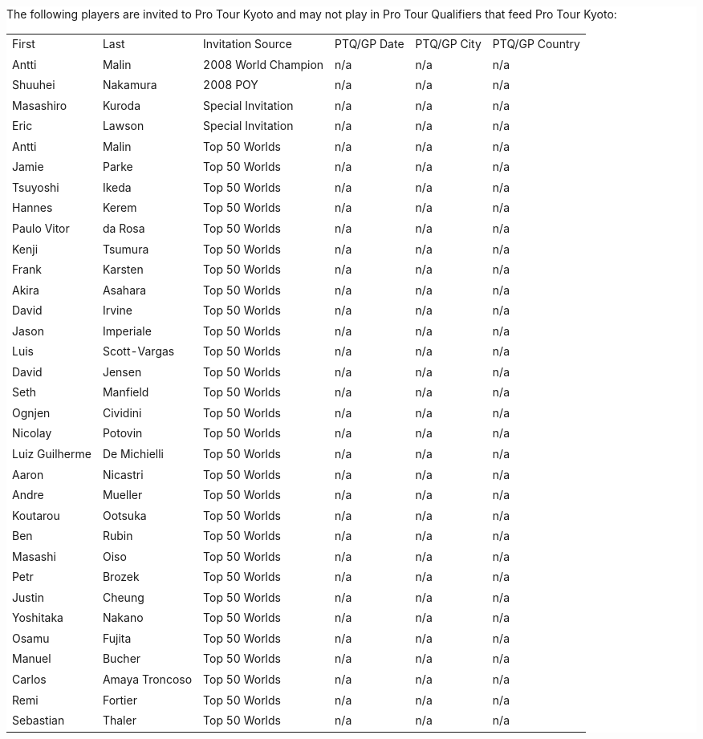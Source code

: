   
The following players are invited to Pro Tour Kyoto and may not play in Pro Tour Qualifiers that feed Pro Tour Kyoto:



|  |  |  |  |  |  |
| --- | --- | --- | --- | --- | --- |
| First | Last | Invitation Source | PTQ/GP Date | PTQ/GP City | PTQ/GP Country |
| Antti | Malin | 2008 World Champion | n/a | n/a | n/a |
| Shuuhei | Nakamura | 2008 POY | n/a | n/a | n/a |
| Masashiro | Kuroda | Special Invitation | n/a | n/a | n/a |
| Eric | Lawson | Special Invitation | n/a | n/a | n/a |
| Antti | Malin | Top 50 Worlds | n/a | n/a | n/a |
| Jamie | Parke | Top 50 Worlds | n/a | n/a | n/a |
| Tsuyoshi | Ikeda | Top 50 Worlds | n/a | n/a | n/a |
| Hannes | Kerem | Top 50 Worlds | n/a | n/a | n/a |
| Paulo Vitor | da Rosa | Top 50 Worlds | n/a | n/a | n/a |
| Kenji | Tsumura | Top 50 Worlds | n/a | n/a | n/a |
| Frank | Karsten | Top 50 Worlds | n/a | n/a | n/a |
| Akira | Asahara | Top 50 Worlds | n/a | n/a | n/a |
| David | Irvine | Top 50 Worlds | n/a | n/a | n/a |
| Jason | Imperiale | Top 50 Worlds | n/a | n/a | n/a |
| Luis | Scott-Vargas | Top 50 Worlds | n/a | n/a | n/a |
| David | Jensen | Top 50 Worlds | n/a | n/a | n/a |
| Seth | Manfield | Top 50 Worlds | n/a | n/a | n/a |
| Ognjen | Cividini | Top 50 Worlds | n/a | n/a | n/a |
| Nicolay | Potovin | Top 50 Worlds | n/a | n/a | n/a |
| Luiz Guilherme | De Michielli | Top 50 Worlds | n/a | n/a | n/a |
| Aaron | Nicastri | Top 50 Worlds | n/a | n/a | n/a |
| Andre | Mueller | Top 50 Worlds | n/a | n/a | n/a |
| Koutarou | Ootsuka | Top 50 Worlds | n/a | n/a | n/a |
| Ben | Rubin | Top 50 Worlds | n/a | n/a | n/a |
| Masashi | Oiso | Top 50 Worlds | n/a | n/a | n/a |
| Petr | Brozek | Top 50 Worlds | n/a | n/a | n/a |
| Justin | Cheung | Top 50 Worlds | n/a | n/a | n/a |
| Yoshitaka | Nakano | Top 50 Worlds | n/a | n/a | n/a |
| Osamu | Fujita | Top 50 Worlds | n/a | n/a | n/a |
| Manuel | Bucher | Top 50 Worlds | n/a | n/a | n/a |
| Carlos | Amaya Troncoso | Top 50 Worlds | n/a | n/a | n/a |
| Remi | Fortier | Top 50 Worlds | n/a | n/a | n/a |
| Sebastian | Thaler | Top 50 Worlds | n/a | n/a | n/a |